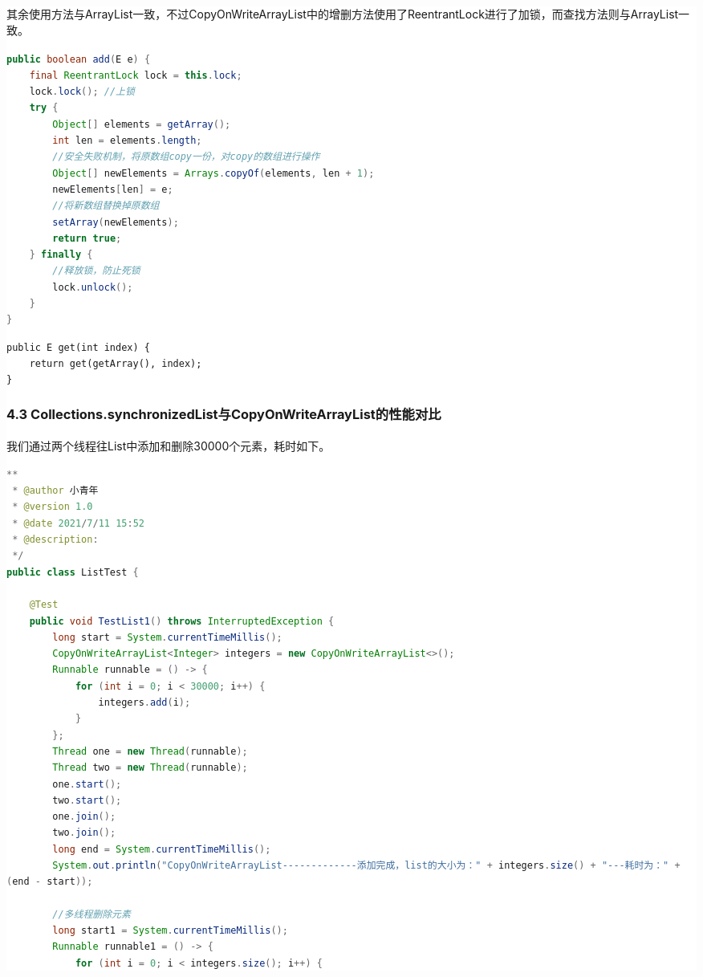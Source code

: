 其余使用方法与ArrayList一致，不过CopyOnWriteArrayList中的增删方法使用了ReentrantLock进行了加锁，而查找方法则与ArrayList一致。

```java
public boolean add(E e) {
    final ReentrantLock lock = this.lock;
    lock.lock(); //上锁
    try {
        Object[] elements = getArray();
        int len = elements.length;
        //安全失败机制，将原数组copy一份，对copy的数组进行操作
        Object[] newElements = Arrays.copyOf(elements, len + 1);
        newElements[len] = e;
        //将新数组替换掉原数组
        setArray(newElements);
        return true;
    } finally {
        //释放锁，防止死锁
        lock.unlock();
    }
}
```



```
public E get(int index) {
    return get(getArray(), index);
}
```

### 4.3 Collections.synchronizedList与CopyOnWriteArrayList的性能对比

我们通过两个线程往List中添加和删除30000个元素，耗时如下。

```java
**
 * @author 小青年
 * @version 1.0
 * @date 2021/7/11 15:52
 * @description:
 */
public class ListTest {

    @Test
    public void TestList1() throws InterruptedException {
        long start = System.currentTimeMillis();
        CopyOnWriteArrayList<Integer> integers = new CopyOnWriteArrayList<>();
        Runnable runnable = () -> {
            for (int i = 0; i < 30000; i++) {
                integers.add(i);
            }
        };
        Thread one = new Thread(runnable);
        Thread two = new Thread(runnable);
        one.start();
        two.start();
        one.join();
        two.join();
        long end = System.currentTimeMillis();
        System.out.println("CopyOnWriteArrayList-------------添加完成，list的大小为：" + integers.size() + "---耗时为：" + (end - start));

        //多线程删除元素
        long start1 = System.currentTimeMillis();
        Runnable runnable1 = () -> {
            for (int i = 0; i < integers.size(); i++) {
```